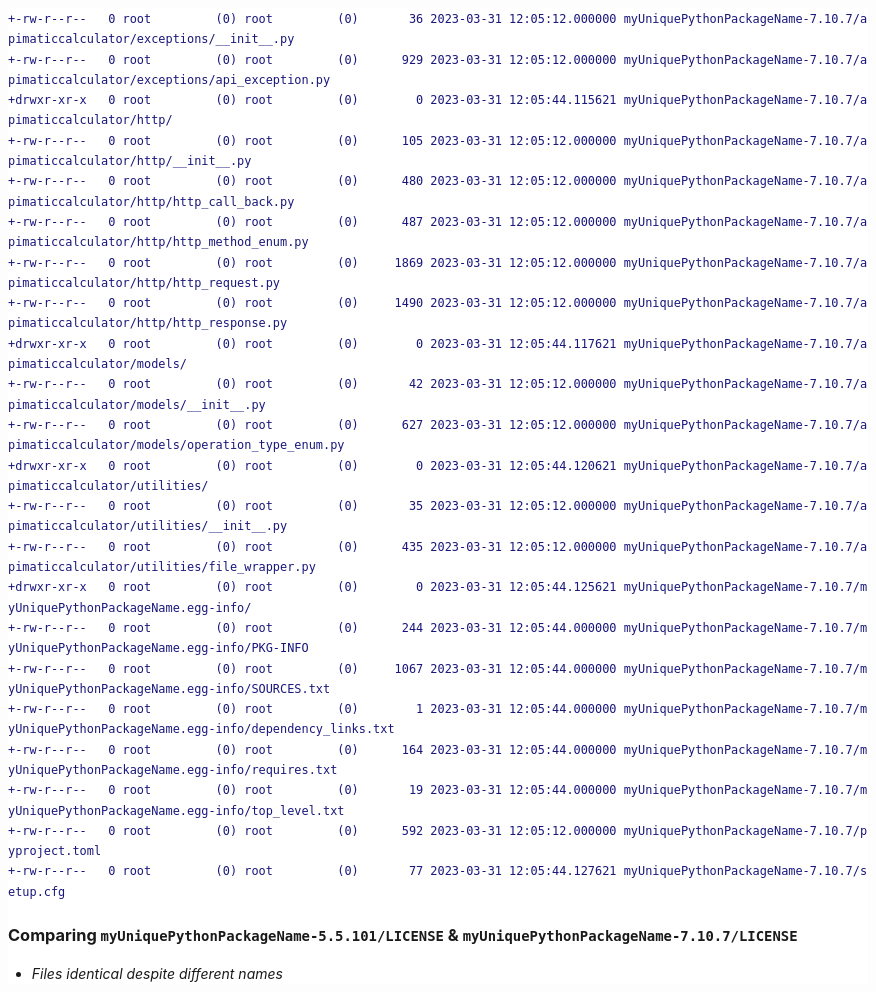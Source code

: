 ```diff
+-rw-r--r--   0 root         (0) root         (0)       36 2023-03-31 12:05:12.000000 myUniquePythonPackageName-7.10.7/apimaticcalculator/exceptions/__init__.py
+-rw-r--r--   0 root         (0) root         (0)      929 2023-03-31 12:05:12.000000 myUniquePythonPackageName-7.10.7/apimaticcalculator/exceptions/api_exception.py
+drwxr-xr-x   0 root         (0) root         (0)        0 2023-03-31 12:05:44.115621 myUniquePythonPackageName-7.10.7/apimaticcalculator/http/
+-rw-r--r--   0 root         (0) root         (0)      105 2023-03-31 12:05:12.000000 myUniquePythonPackageName-7.10.7/apimaticcalculator/http/__init__.py
+-rw-r--r--   0 root         (0) root         (0)      480 2023-03-31 12:05:12.000000 myUniquePythonPackageName-7.10.7/apimaticcalculator/http/http_call_back.py
+-rw-r--r--   0 root         (0) root         (0)      487 2023-03-31 12:05:12.000000 myUniquePythonPackageName-7.10.7/apimaticcalculator/http/http_method_enum.py
+-rw-r--r--   0 root         (0) root         (0)     1869 2023-03-31 12:05:12.000000 myUniquePythonPackageName-7.10.7/apimaticcalculator/http/http_request.py
+-rw-r--r--   0 root         (0) root         (0)     1490 2023-03-31 12:05:12.000000 myUniquePythonPackageName-7.10.7/apimaticcalculator/http/http_response.py
+drwxr-xr-x   0 root         (0) root         (0)        0 2023-03-31 12:05:44.117621 myUniquePythonPackageName-7.10.7/apimaticcalculator/models/
+-rw-r--r--   0 root         (0) root         (0)       42 2023-03-31 12:05:12.000000 myUniquePythonPackageName-7.10.7/apimaticcalculator/models/__init__.py
+-rw-r--r--   0 root         (0) root         (0)      627 2023-03-31 12:05:12.000000 myUniquePythonPackageName-7.10.7/apimaticcalculator/models/operation_type_enum.py
+drwxr-xr-x   0 root         (0) root         (0)        0 2023-03-31 12:05:44.120621 myUniquePythonPackageName-7.10.7/apimaticcalculator/utilities/
+-rw-r--r--   0 root         (0) root         (0)       35 2023-03-31 12:05:12.000000 myUniquePythonPackageName-7.10.7/apimaticcalculator/utilities/__init__.py
+-rw-r--r--   0 root         (0) root         (0)      435 2023-03-31 12:05:12.000000 myUniquePythonPackageName-7.10.7/apimaticcalculator/utilities/file_wrapper.py
+drwxr-xr-x   0 root         (0) root         (0)        0 2023-03-31 12:05:44.125621 myUniquePythonPackageName-7.10.7/myUniquePythonPackageName.egg-info/
+-rw-r--r--   0 root         (0) root         (0)      244 2023-03-31 12:05:44.000000 myUniquePythonPackageName-7.10.7/myUniquePythonPackageName.egg-info/PKG-INFO
+-rw-r--r--   0 root         (0) root         (0)     1067 2023-03-31 12:05:44.000000 myUniquePythonPackageName-7.10.7/myUniquePythonPackageName.egg-info/SOURCES.txt
+-rw-r--r--   0 root         (0) root         (0)        1 2023-03-31 12:05:44.000000 myUniquePythonPackageName-7.10.7/myUniquePythonPackageName.egg-info/dependency_links.txt
+-rw-r--r--   0 root         (0) root         (0)      164 2023-03-31 12:05:44.000000 myUniquePythonPackageName-7.10.7/myUniquePythonPackageName.egg-info/requires.txt
+-rw-r--r--   0 root         (0) root         (0)       19 2023-03-31 12:05:44.000000 myUniquePythonPackageName-7.10.7/myUniquePythonPackageName.egg-info/top_level.txt
+-rw-r--r--   0 root         (0) root         (0)      592 2023-03-31 12:05:12.000000 myUniquePythonPackageName-7.10.7/pyproject.toml
+-rw-r--r--   0 root         (0) root         (0)       77 2023-03-31 12:05:44.127621 myUniquePythonPackageName-7.10.7/setup.cfg
```

### Comparing `myUniquePythonPackageName-5.5.101/LICENSE` & `myUniquePythonPackageName-7.10.7/LICENSE`

 * *Files identical despite different names*
